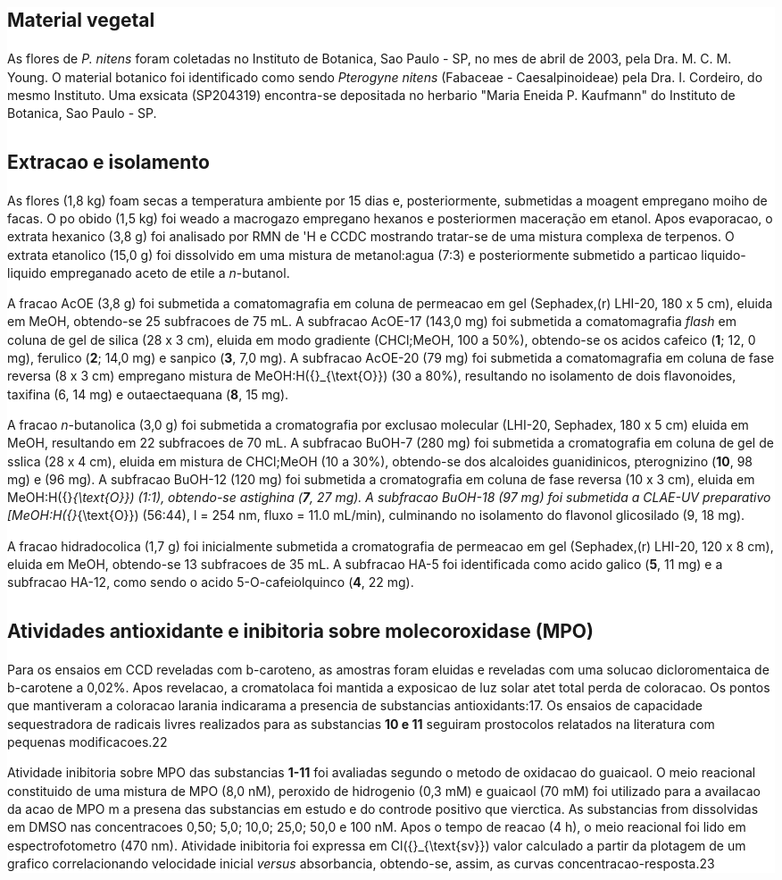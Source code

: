 ## Material vegetal

As flores de _P. nitens_ foram coletadas no Instituto de Botanica, Sao Paulo - SP, no mes de abril de 2003, pela Dra. M. C. M. Young. O material botanico foi identificado como sendo _Pterogyne nitens_ (Fabaceae - Caesalpinoideae) pela Dra. I. Cordeiro, do mesmo Instituto. Uma exsicata (SP204319) encontra-se depositada no herbario "Maria Eneida P. Kaufmann" do Instituto de Botanica, Sao Paulo - SP.

## Extracao e isolamento

As flores (1,8 kg) foam secas a temperatura ambiente por 15 dias e, posteriormente, submetidas a moagent empregano moiho de facas. O po obido (1,5 kg) foi weado a macrogazo empregano hexanos e posteriormen maceração em etanol. Apos evaporacao, o extrata hexanico (3,8 g) foi analisado por RMN de 'H e CCDC mostrando tratar-se de uma mistura complexa de terpenos. O extrata etanolico (15,0 g) foi dissolvido em uma mistura de metanol:agua (7:3) e posteriormente submetido a particao liquido-liquido empreganado aceto de etile a _n_-butanol.

A fracao AcOE (3,8 g) foi submetida a comatomagrafia em coluna de permeacao em gel (Sephadex,(r) LHI-20, 180 x 5 cm), eluida em MeOH, obtendo-se 25 subfracoes de 75 mL. A subfracao AcOE-17 (143,0 mg) foi submetida a comatomagrafia _flash_ em coluna de gel de silica (28 x 3 cm), eluida em modo gradiente (CHCl;MeOH, 100 a 50%), obtendo-se os acidos cafeico (**1**; 12, 0 mg), ferulico (**2**; 14,0 mg) e sanpico (**3**, 7,0 mg). A subfracao AcOE-20 (79 mg) foi submetida a comatomagrafia em coluna de fase reversa (8 x 3 cm) empregano mistura de MeOH:H\({}_{\text{O}}\) (30 a 80%), resultando no isolamento de dois flavonoides, taxifina (6, 14 mg) e outaectaequana (**8**, 15 mg).

A fracao _n_-butanolica (3,0 g) foi submetida a cromatografia por exclusao molecular (LHI-20, Sephadex, 180 x 5 cm) eluida em MeOH, resultando em 22 subfracoes de 70 mL. A subfracao BuOH-7 (280 mg) foi submetida a cromatografia em coluna de gel de sslica (28 x 4 cm), eluida em mistura de CHCl;MeOH (10 a 30%), obtendo-se dos alcaloides guanidinicos, pterognizino (**10**, 98 mg) e (96 mg). A subfracao BuOH-12 (120 mg) foi submetida a cromatografia em coluna de fase reversa (10 x 3 cm), eluida em MeOH:H\({}_{\text{O}}\) (1:1), obtendo-se astighina (**7**, 27 mg). A subfracao BuOH-18 (97 mg) foi submetida a CLAE-UV preparativo [MeOH:H\({}_{\text{O}}\) (56:44), l = 254 nm, fluxo = 11.0 mL/min), culminando no isolamento do flavonol glicosilado (9, 18 mg).

A fracao hidradocolica (1,7 g) foi inicialmente submetida a cromatografia de permeacao em gel (Sephadex,(r) LHI-20, 120 x 8 cm), eluida em MeOH, obtendo-se 13 subfracoes de 35 mL. A subfracao HA-5 foi identificada como acido galico (**5**, 11 mg) e a subfracao HA-12, como sendo o acido 5-O-cafeiolquinco (**4**, 22 mg).

## Atividades antioxidante e inibitoria sobre molecoroxidase (MPO)

Para os ensaios em CCD reveladas com b-caroteno, as amostras foram eluidas e reveladas com uma solucao dicloromentaica de b-carotene a 0,02%. Apos revelacao, a cromatolaca foi mantida a exposicao de luz solar atet total perda de coloracao. Os pontos que mantiveram a coloracao larania indicarama a presencia de substancias antioxidants:17. Os ensaios de capacidade sequestradora de radicais livres realizados para as substancias **10 e 11** seguiram prostocolos relatados na literatura com pequenas modificacoes.22

Atividade inibitoria sobre MPO das substancias **1-11** foi avaliadas segundo o metodo de oxidacao do guaicaol. O meio reacional constituido de uma mistura de MPO (8,0 nM), peroxido de hidrogenio (0,3 mM) e guaicaol (70 mM) foi utilizado para a availacao da acao de MPO m a presena das substancias em estudo e do controde positivo que vierctica. As substancias from dissolvidas em DMSO nas concentracoes 0,50; 5,0; 10,0; 25,0; 50,0 e 100 nM. Apos o tempo de reacao (4 h), o meio reacional foi lido em espectrofotometro (470 nm). Atividade inibitoria foi expressa em Cl\({}_{\text{sv}}\) valor calculado a partir da plotagem de um grafico correlacionando velocidade inicial _versus_ absorbancia, obtendo-se, assim, as curvas concentracao-resposta.23
